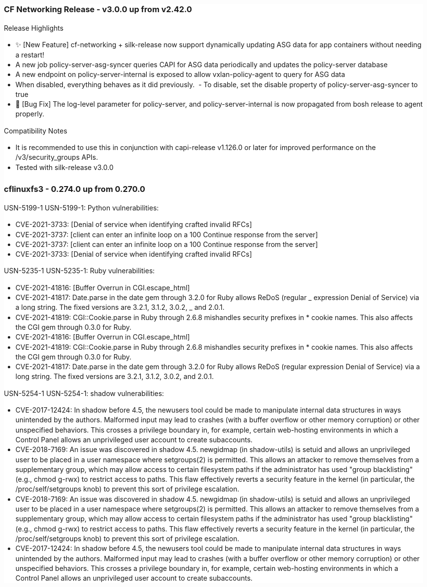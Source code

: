 ### CF Networking Release - v3.0.0 up from v2.42.0

Release Highlights

- ✨ [New Feature] cf-networking + silk-release now support dynamically updating ASG data for app containers without needing a restart! 
- A new job policy-server-asg-syncer queries CAPI for ASG data periodically and updates the policy-server database
- A new endpoint on policy-server-internal is exposed to allow vxlan-policy-agent to query for ASG data
- When disabled, everything behaves as it did previously.  - To disable, set the disable property of policy-server-asg-syncer to true
- 🐛 [Bug Fix] The log-level parameter for policy-server, and policy-server-internal is now propagated from bosh release to agent properly.

Compatibility Notes

- It is recommended to use this in conjunction with capi-release v1.126.0 or later for improved performance on the /v3/security_groups APIs.
- Tested with silk-release v3.0.0

### cflinuxfs3 - 0.274.0 up from 0.270.0

USN-5199-1 USN-5199-1: Python vulnerabilities:

- CVE-2021-3733: [Denial of service when identifying crafted invalid RFCs]
- CVE-2021-3737: [client can enter an infinite loop on a 100 Continue response from the server]
- CVE-2021-3737: [client can enter an infinite loop on a 100 Continue response from the server]
- CVE-2021-3733: [Denial of service when identifying crafted invalid RFCs]

USN-5235-1 USN-5235-1: Ruby vulnerabilities:

- CVE-2021-41816: [Buffer Overrun in CGI.escape_html]
- CVE-2021-41817: Date.parse in the date gem through 3.2.0 for Ruby allows ReDoS (regular _ expression Denial of Service) via a long string. The fixed versions are 3.2.1, 3.1.2, 3.0.2, _ and 2.0.1.
- CVE-2021-41819: CGI::Cookie.parse in Ruby through 2.6.8 mishandles security prefixes in \* cookie names. This also affects the CGI gem through 0.3.0 for Ruby.
- CVE-2021-41816: [Buffer Overrun in CGI.escape_html]
- CVE-2021-41819: CGI::Cookie.parse in Ruby through 2.6.8 mishandles security prefixes in \* cookie names. This also affects the CGI gem through 0.3.0 for Ruby.
- CVE-2021-41817: Date.parse in the date gem through 3.2.0 for Ruby allows ReDoS (regular expression Denial of Service) via a long string. The fixed versions are 3.2.1, 3.1.2, 3.0.2, and 2.0.1.

USN-5254-1 USN-5254-1: shadow vulnerabilities:

- CVE-2017-12424: In shadow before 4.5, the newusers tool could be made to manipulate internal data structures in ways unintended by the authors. Malformed input may lead to crashes (with a buffer overflow or other memory corruption) or other unspecified behaviors. This crosses a privilege boundary in, for example, certain web-hosting environments in which a Control Panel allows an unprivileged user account to create subaccounts.
- CVE-2018-7169: An issue was discovered in shadow 4.5. newgidmap (in shadow-utils) is setuid and allows an unprivileged user to be placed in a user namespace where setgroups(2) is permitted. This allows an attacker to remove themselves from a supplementary group, which may allow access to certain filesystem paths if the administrator has used "group blacklisting" (e.g., chmod g-rwx) to restrict access to paths. This flaw effectively reverts a security feature in the kernel (in particular, the /proc/self/setgroups knob) to prevent this sort of privilege escalation.
- CVE-2018-7169: An issue was discovered in shadow 4.5. newgidmap (in shadow-utils) is setuid and allows an unprivileged user to be placed in a user namespace where setgroups(2) is permitted. This allows an attacker to remove themselves from a supplementary group, which may allow access to certain filesystem paths if the administrator has used "group blacklisting" (e.g., chmod g-rwx) to restrict access to paths. This flaw effectively reverts a security feature in the kernel (in particular, the /proc/self/setgroups knob) to prevent this sort of privilege escalation.
- CVE-2017-12424: In shadow before 4.5, the newusers tool could be made to manipulate internal data structures in ways unintended by the authors. Malformed input may lead to crashes (with a buffer overflow or other memory corruption) or other unspecified behaviors. This crosses a privilege boundary in, for example, certain web-hosting environments in which a Control Panel allows an unprivileged user account to create subaccounts.
